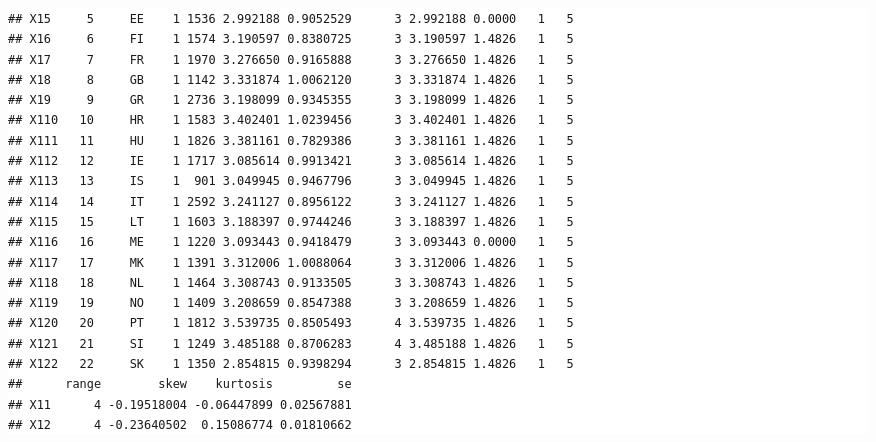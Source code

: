     ## X15     5     EE    1 1536 2.992188 0.9052529      3 2.992188 0.0000   1   5
    ## X16     6     FI    1 1574 3.190597 0.8380725      3 3.190597 1.4826   1   5
    ## X17     7     FR    1 1970 3.276650 0.9165888      3 3.276650 1.4826   1   5
    ## X18     8     GB    1 1142 3.331874 1.0062120      3 3.331874 1.4826   1   5
    ## X19     9     GR    1 2736 3.198099 0.9345355      3 3.198099 1.4826   1   5
    ## X110   10     HR    1 1583 3.402401 1.0239456      3 3.402401 1.4826   1   5
    ## X111   11     HU    1 1826 3.381161 0.7829386      3 3.381161 1.4826   1   5
    ## X112   12     IE    1 1717 3.085614 0.9913421      3 3.085614 1.4826   1   5
    ## X113   13     IS    1  901 3.049945 0.9467796      3 3.049945 1.4826   1   5
    ## X114   14     IT    1 2592 3.241127 0.8956122      3 3.241127 1.4826   1   5
    ## X115   15     LT    1 1603 3.188397 0.9744246      3 3.188397 1.4826   1   5
    ## X116   16     ME    1 1220 3.093443 0.9418479      3 3.093443 0.0000   1   5
    ## X117   17     MK    1 1391 3.312006 1.0088064      3 3.312006 1.4826   1   5
    ## X118   18     NL    1 1464 3.308743 0.9133505      3 3.308743 1.4826   1   5
    ## X119   19     NO    1 1409 3.208659 0.8547388      3 3.208659 1.4826   1   5
    ## X120   20     PT    1 1812 3.539735 0.8505493      4 3.539735 1.4826   1   5
    ## X121   21     SI    1 1249 3.485188 0.8706283      4 3.485188 1.4826   1   5
    ## X122   22     SK    1 1350 2.854815 0.9398294      3 2.854815 1.4826   1   5
    ##      range        skew    kurtosis         se
    ## X11      4 -0.19518004 -0.06447899 0.02567881
    ## X12      4 -0.23640502  0.15086774 0.01810662